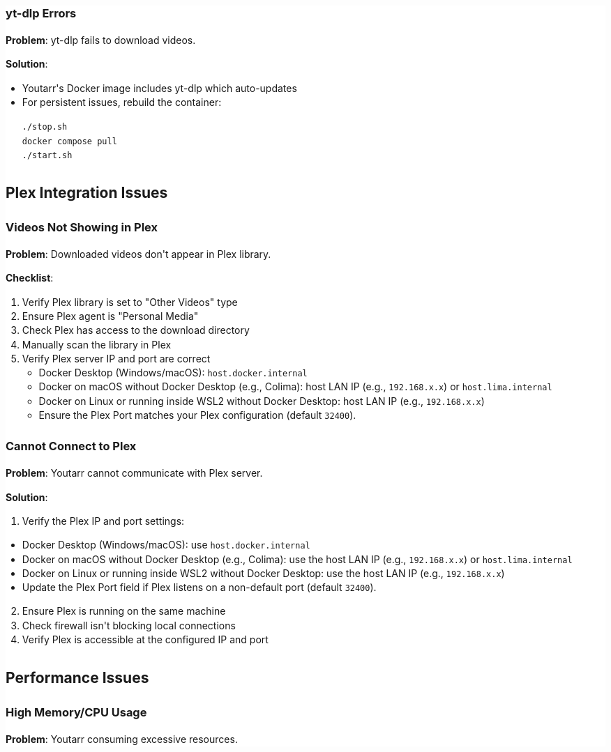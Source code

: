 ### yt-dlp Errors

**Problem**: yt-dlp fails to download videos.

**Solution**:
- Youtarr's Docker image includes yt-dlp which auto-updates
- For persistent issues, rebuild the container:
  ```bash
  ./stop.sh
  docker compose pull
  ./start.sh
  ```

## Plex Integration Issues

### Videos Not Showing in Plex

**Problem**: Downloaded videos don't appear in Plex library.

**Checklist**:
1. Verify Plex library is set to "Other Videos" type
2. Ensure Plex agent is "Personal Media"
3. Check Plex has access to the download directory
4. Manually scan the library in Plex
5. Verify Plex server IP and port are correct
   - Docker Desktop (Windows/macOS): `host.docker.internal`
   - Docker on macOS without Docker Desktop (e.g., Colima): host LAN IP (e.g., `192.168.x.x`) or `host.lima.internal`
   - Docker on Linux or running inside WSL2 without Docker Desktop: host LAN IP (e.g., `192.168.x.x`)
   - Ensure the Plex Port matches your Plex configuration (default `32400`).

### Cannot Connect to Plex

**Problem**: Youtarr cannot communicate with Plex server.

**Solution**:
1. Verify the Plex IP and port settings:
  - Docker Desktop (Windows/macOS): use `host.docker.internal`
  - Docker on macOS without Docker Desktop (e.g., Colima): use the host LAN IP (e.g., `192.168.x.x`) or `host.lima.internal`
  - Docker on Linux or running inside WSL2 without Docker Desktop: use the host LAN IP (e.g., `192.168.x.x`)
  - Update the Plex Port field if Plex listens on a non-default port (default `32400`).
2. Ensure Plex is running on the same machine
3. Check firewall isn't blocking local connections
4. Verify Plex is accessible at the configured IP and port

## Performance Issues

### High Memory/CPU Usage

**Problem**: Youtarr consuming excessive resources.

